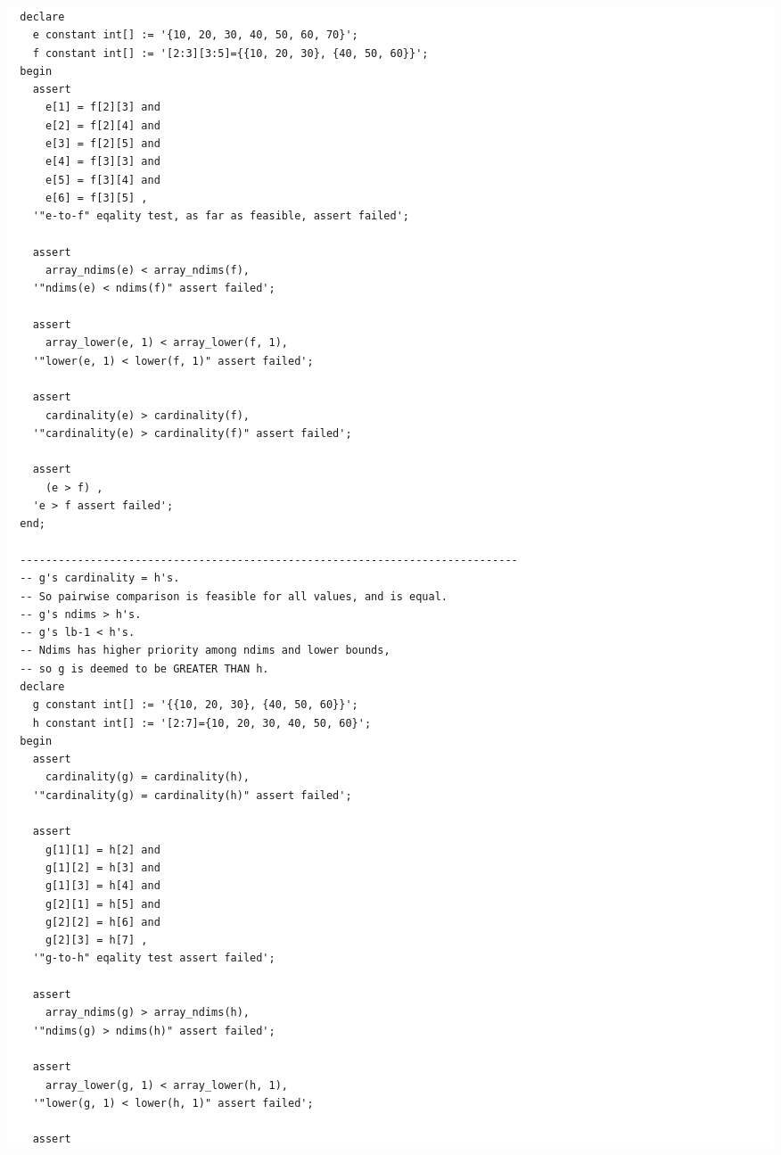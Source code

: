 ```
  declare
    e constant int[] := '{10, 20, 30, 40, 50, 60, 70}';
    f constant int[] := '[2:3][3:5]={{10, 20, 30}, {40, 50, 60}}';
  begin
    assert
      e[1] = f[2][3] and
      e[2] = f[2][4] and
      e[3] = f[2][5] and
      e[4] = f[3][3] and
      e[5] = f[3][4] and
      e[6] = f[3][5] ,
    '"e-to-f" eqality test, as far as feasible, assert failed';
 
    assert
      array_ndims(e) < array_ndims(f),
    '"ndims(e) < ndims(f)" assert failed';
 
    assert
      array_lower(e, 1) < array_lower(f, 1),
    '"lower(e, 1) < lower(f, 1)" assert failed';
 
    assert
      cardinality(e) > cardinality(f),
    '"cardinality(e) > cardinality(f)" assert failed';
 
    assert
      (e > f) ,
    'e > f assert failed';
  end;
 
  ------------------------------------------------------------------------------
  -- g's cardinality = h's.
  -- So pairwise comparison is feasible for all values, and is equal.
  -- g's ndims > h's.
  -- g's lb-1 < h's.
  -- Ndims has higher priority among ndims and lower bounds,
  -- so g is deemed to be GREATER THAN h.
  declare
    g constant int[] := '{{10, 20, 30}, {40, 50, 60}}';
    h constant int[] := '[2:7]={10, 20, 30, 40, 50, 60}';
  begin
    assert
      cardinality(g) = cardinality(h),
    '"cardinality(g) = cardinality(h)" assert failed';
 
    assert
      g[1][1] = h[2] and
      g[1][2] = h[3] and
      g[1][3] = h[4] and
      g[2][1] = h[5] and
      g[2][2] = h[6] and
      g[2][3] = h[7] ,
    '"g-to-h" eqality test assert failed';
 
    assert
      array_ndims(g) > array_ndims(h),
    '"ndims(g) > ndims(h)" assert failed';
 
    assert
      array_lower(g, 1) < array_lower(h, 1),
    '"lower(g, 1) < lower(h, 1)" assert failed';
 
    assert
```